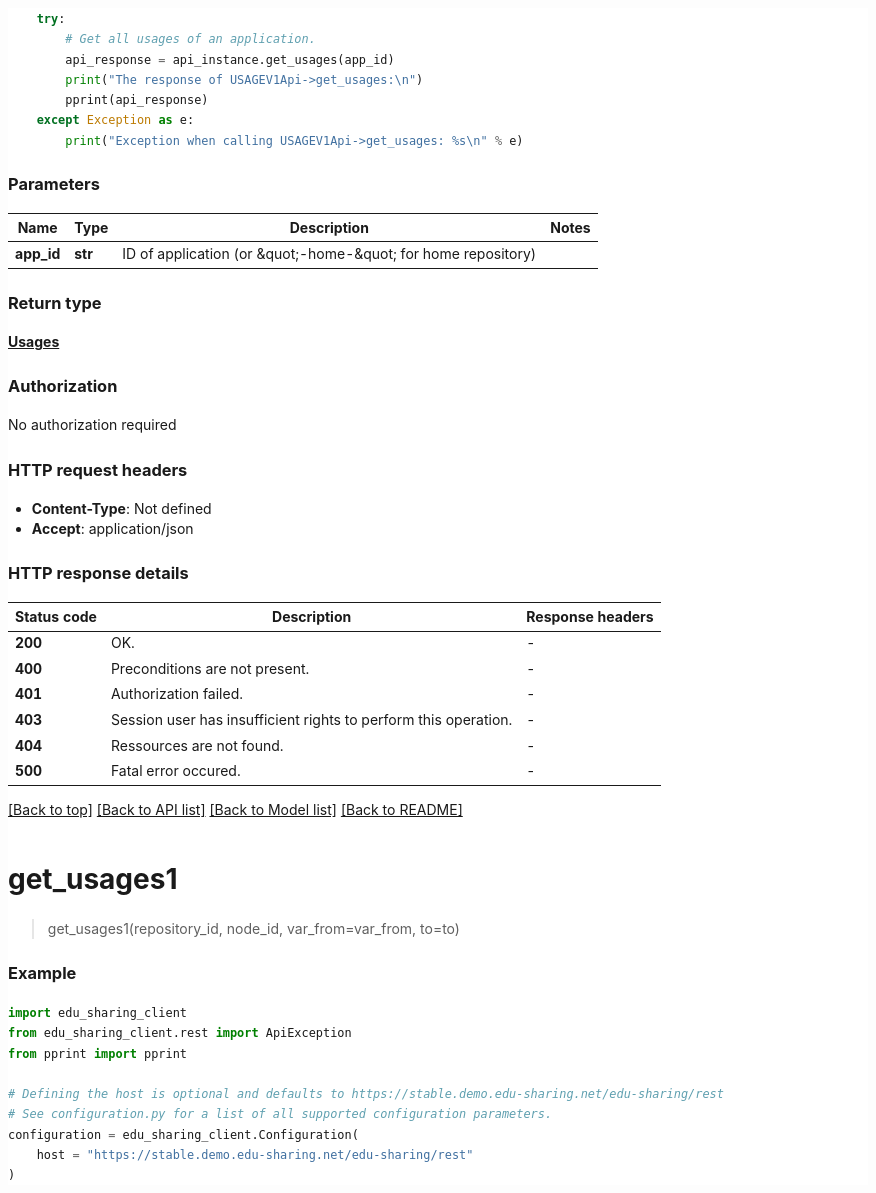 ```python
    try:
        # Get all usages of an application.
        api_response = api_instance.get_usages(app_id)
        print("The response of USAGEV1Api->get_usages:\n")
        pprint(api_response)
    except Exception as e:
        print("Exception when calling USAGEV1Api->get_usages: %s\n" % e)
```



### Parameters


Name | Type | Description  | Notes
------------- | ------------- | ------------- | -------------
 **app_id** | **str**| ID of application (or \&quot;-home-\&quot; for home repository) | 

### Return type

[**Usages**](Usages.md)

### Authorization

No authorization required

### HTTP request headers

 - **Content-Type**: Not defined
 - **Accept**: application/json

### HTTP response details

| Status code | Description | Response headers |
|-------------|-------------|------------------|
**200** | OK. |  -  |
**400** | Preconditions are not present. |  -  |
**401** | Authorization failed. |  -  |
**403** | Session user has insufficient rights to perform this operation. |  -  |
**404** | Ressources are not found. |  -  |
**500** | Fatal error occured. |  -  |

[[Back to top]](#) [[Back to API list]](../README.md#documentation-for-api-endpoints) [[Back to Model list]](../README.md#documentation-for-models) [[Back to README]](../README.md)

# **get_usages1**
> get_usages1(repository_id, node_id, var_from=var_from, to=to)



### Example


```python
import edu_sharing_client
from edu_sharing_client.rest import ApiException
from pprint import pprint

# Defining the host is optional and defaults to https://stable.demo.edu-sharing.net/edu-sharing/rest
# See configuration.py for a list of all supported configuration parameters.
configuration = edu_sharing_client.Configuration(
    host = "https://stable.demo.edu-sharing.net/edu-sharing/rest"
)


```